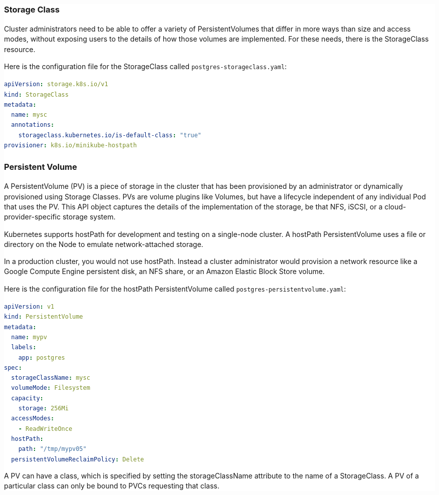 ### Storage Class

Cluster administrators need to be able to offer a variety of PersistentVolumes that differ in more ways than size and access modes, without exposing users to the details of how those volumes are implemented. For these needs, there is the StorageClass resource.

Here is the configuration file for the StorageClass called `postgres-storageclass.yaml`:
```yaml
apiVersion: storage.k8s.io/v1
kind: StorageClass
metadata:
  name: mysc
  annotations:
    storageclass.kubernetes.io/is-default-class: "true"
provisioner: k8s.io/minikube-hostpath
```

### Persistent Volume
A PersistentVolume (PV) is a piece of storage in the cluster that has been provisioned by an administrator or dynamically provisioned using Storage Classes.
PVs are volume plugins like Volumes, but have a lifecycle independent of any individual Pod that uses the PV. This API object captures the details of the implementation of the storage, be that NFS, iSCSI, or a cloud-provider-specific storage system.

Kubernetes supports hostPath for development and testing on a single-node cluster. A hostPath PersistentVolume uses a file or directory on the Node to emulate network-attached storage.

In a production cluster, you would not use hostPath. Instead a cluster administrator would provision a network resource like a Google Compute Engine persistent disk, an NFS share, or an Amazon Elastic Block Store volume. 

Here is the configuration file for the hostPath PersistentVolume called `postgres-persistentvolume.yaml`:

```yaml
apiVersion: v1
kind: PersistentVolume
metadata:
  name: mypv
  labels:
    app: postgres
spec:
  storageClassName: mysc
  volumeMode: Filesystem
  capacity:
    storage: 256Mi
  accessModes:
    - ReadWriteOnce
  hostPath:
    path: "/tmp/mypv05"
  persistentVolumeReclaimPolicy: Delete
```
A PV can have a class, which is specified by setting the storageClassName attribute to the name of a StorageClass. A PV of a particular class can only be bound to PVCs requesting that class. 
